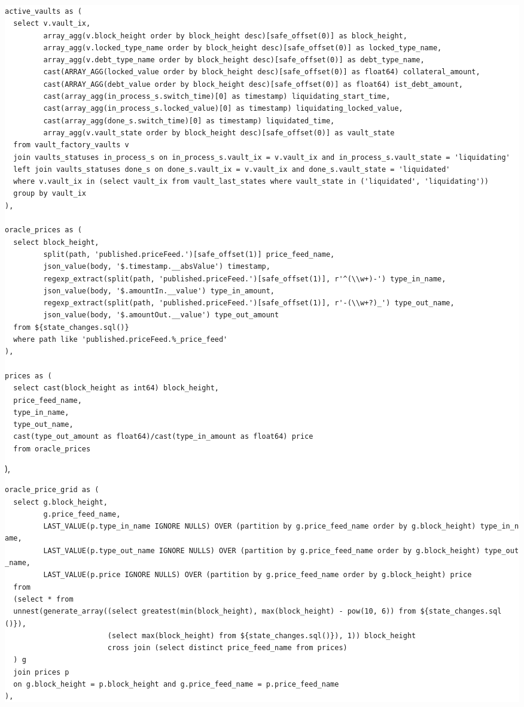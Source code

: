    active_vaults as (
      select v.vault_ix,
             array_agg(v.block_height order by block_height desc)[safe_offset(0)] as block_height,
             array_agg(v.locked_type_name order by block_height desc)[safe_offset(0)] as locked_type_name,
             array_agg(v.debt_type_name order by block_height desc)[safe_offset(0)] as debt_type_name,
             cast(ARRAY_AGG(locked_value order by block_height desc)[safe_offset(0)] as float64) collateral_amount,
             cast(ARRAY_AGG(debt_value order by block_height desc)[safe_offset(0)] as float64) ist_debt_amount,
             cast(array_agg(in_process_s.switch_time)[0] as timestamp) liquidating_start_time,
             cast(array_agg(in_process_s.locked_value)[0] as timestamp) liquidating_locked_value,
             cast(array_agg(done_s.switch_time)[0] as timestamp) liquidated_time,
             array_agg(v.vault_state order by block_height desc)[safe_offset(0)] as vault_state
      from vault_factory_vaults v
      join vaults_statuses in_process_s on in_process_s.vault_ix = v.vault_ix and in_process_s.vault_state = 'liquidating'
      left join vaults_statuses done_s on done_s.vault_ix = v.vault_ix and done_s.vault_state = 'liquidated'
      where v.vault_ix in (select vault_ix from vault_last_states where vault_state in ('liquidated', 'liquidating'))
      group by vault_ix
    ),

    oracle_prices as (
      select block_height,
             split(path, 'published.priceFeed.')[safe_offset(1)] price_feed_name,
             json_value(body, '$.timestamp.__absValue') timestamp,
             regexp_extract(split(path, 'published.priceFeed.')[safe_offset(1)], r'^(\\w+)-') type_in_name,
             json_value(body, '$.amountIn.__value') type_in_amount,
             regexp_extract(split(path, 'published.priceFeed.')[safe_offset(1)], r'-(\\w+?)_') type_out_name,
             json_value(body, '$.amountOut.__value') type_out_amount
      from ${state_changes.sql()}
      where path like 'published.priceFeed.%_price_feed'
    ),

    prices as (
      select cast(block_height as int64) block_height,
      price_feed_name,
      type_in_name,
      type_out_name,
      cast(type_out_amount as float64)/cast(type_in_amount as float64) price
      from oracle_prices
   ),

    oracle_price_grid as (
      select g.block_height,
             g.price_feed_name,
             LAST_VALUE(p.type_in_name IGNORE NULLS) OVER (partition by g.price_feed_name order by g.block_height) type_in_name,
             LAST_VALUE(p.type_out_name IGNORE NULLS) OVER (partition by g.price_feed_name order by g.block_height) type_out_name,
             LAST_VALUE(p.price IGNORE NULLS) OVER (partition by g.price_feed_name order by g.block_height) price
      from
      (select * from
      unnest(generate_array((select greatest(min(block_height), max(block_height) - pow(10, 6)) from ${state_changes.sql()}),
                            (select max(block_height) from ${state_changes.sql()}), 1)) block_height
                            cross join (select distinct price_feed_name from prices)
      ) g
      join prices p
      on g.block_height = p.block_height and g.price_feed_name = p.price_feed_name
    ),
